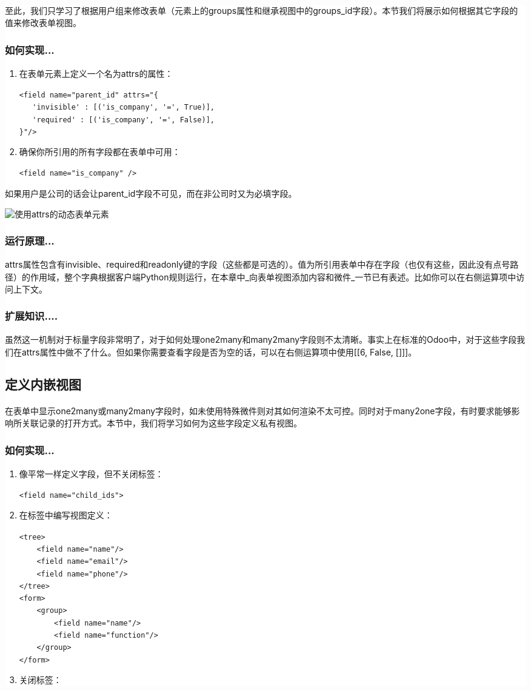 至此，我们只学习了根据用户组来修改表单（元素上的groups属性和继承视图中的groups\_id字段）。本节我们将展示如何根据其它字段的值来修改表单视图。

### 如何实现...

1.  在表单元素上定义一个名为attrs的属性：

    ```
    <field name="parent_id" attrs="{
       'invisible' : [('is_company', '=', True)],
       'required' : [('is_company', '=', False)],
    }"/>
    ```
2.  确保你所引用的所有字段都在表单中可用：

    ```
    <field name="is_company" />
    ```

如果用户是公司的话会让parent\_id字段不可见，而在非公司时又为必填字段。

![使用attrs的动态表单元素](https://i.cdnl.ink/homepage/wp-content/uploads/2021/01/2021043009303577.png)

### 运行原理...

attrs属性包含有invisible、required和readonly键的字段（这些都是可选的）。值为所引用表单中存在字段（也仅有这些，因此没有点号路径）的作用域，整个字典根据客户端Python规则运行，在本章中_向表单视图添加内容和微件_一节已有表述。比如你可以在右侧运算项中访问上下文。

### 扩展知识....

虽然这一机制对于标量字段非常明了，对于如何处理one2many和many2many字段则不太清晰。事实上在标准的Odoo中，对于这些字段我们在attrs属性中做不了什么。但如果你需要查看字段是否为空的话，可以在右侧运算项中使用\[\[6, False, \[]]]。

## 定义内嵌视图

在表单中显示one2many或many2many字段时，如未使用特殊微件则对其如何渲染不太可控。同时对于many2one字段，有时要求能够影响所关联记录的打开方式。本节中，我们将学习如何为这些字段定义私有视图。

### 如何实现...

1.  像平常一样定义字段，但不关闭标签：

    ```
    <field name="child_ids">
    ```
2.  在标签中编写视图定义：

    ```
    <tree>
        <field name="name"/>
        <field name="email"/>
        <field name="phone"/>
    </tree>
    <form>
        <group>
            <field name="name"/>
            <field name="function"/>
        </group>
    </form>
    ```
3.  关闭标签：
